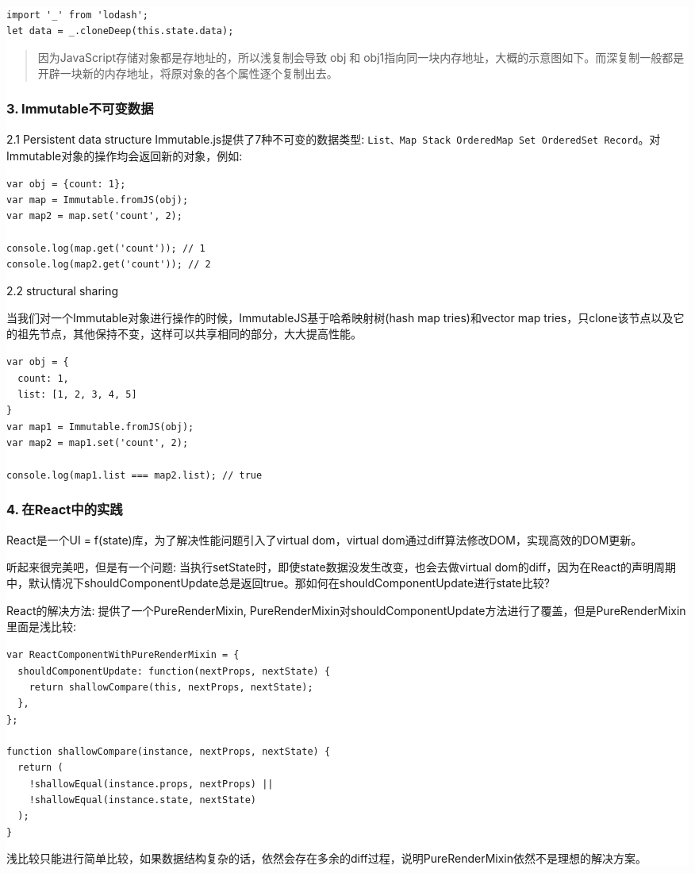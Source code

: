 	import '_' from 'lodash';
	let data = _.cloneDeep(this.state.data);

> 因为JavaScript存储对象都是存地址的，所以浅复制会导致 obj 和 obj1指向同一块内存地址，大概的示意图如下。而深复制一般都是开辟一块新的内存地址，将原对象的各个属性逐个复制出去。


### 3. Immutable不可变数据

2.1 Persistent data structure
Immutable.js提供了7种不可变的数据类型: `List、Map Stack OrderedMap Set OrderedSet Record`。对Immutable对象的操作均会返回新的对象，例如:

	var obj = {count: 1};
	var map = Immutable.fromJS(obj);
	var map2 = map.set('count', 2);
	
	console.log(map.get('count')); // 1
	console.log(map2.get('count')); // 2

2.2 structural sharing

当我们对一个Immutable对象进行操作的时候，ImmutableJS基于哈希映射树(hash map tries)和vector map tries，只clone该节点以及它的祖先节点，其他保持不变，这样可以共享相同的部分，大大提高性能。

	var obj = {
	  count: 1,
	  list: [1, 2, 3, 4, 5]
	}
	var map1 = Immutable.fromJS(obj);
	var map2 = map1.set('count', 2);
	
	console.log(map1.list === map2.list); // true

### 4. 在React中的实践
React是一个UI = f(state)库，为了解决性能问题引入了virtual dom，virtual dom通过diff算法修改DOM，实现高效的DOM更新。

听起来很完美吧，但是有一个问题: 当执行setState时，即使state数据没发生改变，也会去做virtual dom的diff，因为在React的声明周期中，默认情况下shouldComponentUpdate总是返回true。那如何在shouldComponentUpdate进行state比较?

React的解决方法: 提供了一个PureRenderMixin, PureRenderMixin对shouldComponentUpdate方法进行了覆盖，但是PureRenderMixin里面是浅比较:

	var ReactComponentWithPureRenderMixin = {
	  shouldComponentUpdate: function(nextProps, nextState) {
	    return shallowCompare(this, nextProps, nextState);
	  },
	};
	
	function shallowCompare(instance, nextProps, nextState) {
	  return (
	    !shallowEqual(instance.props, nextProps) ||
	    !shallowEqual(instance.state, nextState)
	  );
	}

浅比较只能进行简单比较，如果数据结构复杂的话，依然会存在多余的diff过程，说明PureRenderMixin依然不是理想的解决方案。
